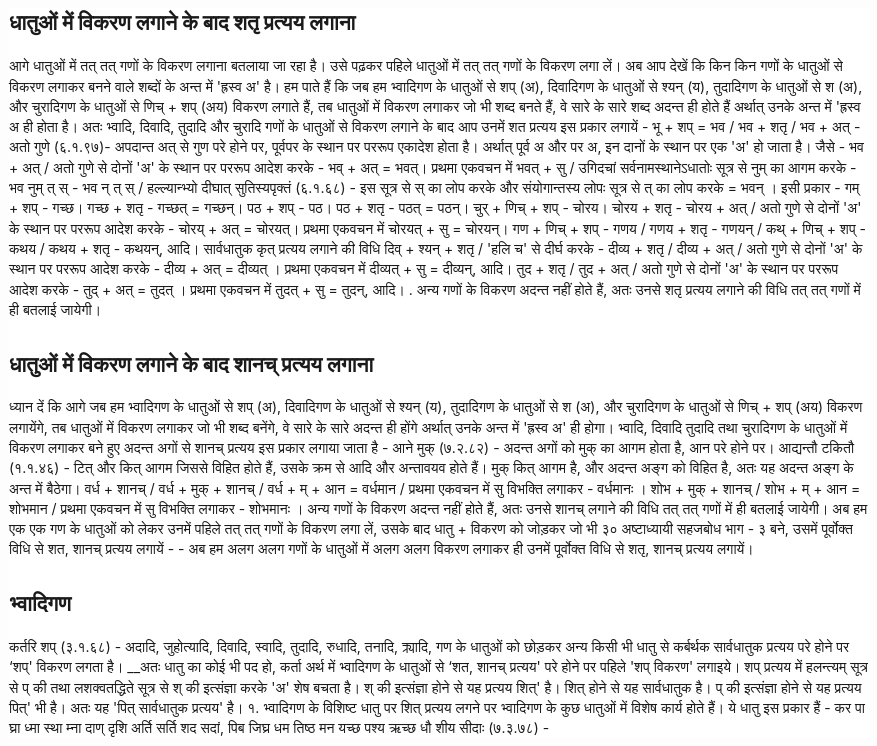 ## धातुओं में विकरण लगाने के बाद शतृ प्रत्यय लगाना
आगे धातुओं में तत् तत् गणों के विकरण लगाना बतलाया जा रहा है। उसे पढ़कर पहिले धातुओं में तत् तत् गणों के विकरण लगा लें।
अब आप देखें कि किन किन गणों के धातुओं से विकरण लगाकर बनने वाले शब्दों के अन्त में 'ह्रस्व अ' है।
हम पाते हैं कि जब हम भ्वादिगण के धातुओं से शप् (अ), दिवादिगण के धातुओं से श्यन् (य), तुदादिगण के धातुओं से श (अ), और चुरादिगण के धातुओं से णिच् + शप् (अय) विकरण लगाते हैं, तब धातुओं में विकरण लगाकर जो भी शब्द बनते हैं, वे सारे के सारे शब्द अदन्त ही होते हैं अर्थात् उनके अन्त में 'ह्रस्व अ ही होता है।
अतः भ्वादि, दिवादि, तुदादि और चुरादि गणों के धातुओं से विकरण लगाने के बाद आप उनमें शत प्रत्यय इस प्रकार लगायें -
भू + शप् = भव / भव + शतृ / भव + अत् -
अतो गुणे (६.१.९७)- अपदान्त अत् से गुण परे होने पर, पूर्वपर के स्थान पर पररूप एकादेश होता है। अर्थात् पूर्व अ और पर अ, इन दानों के स्थान पर एक 'अ' हो जाता है। जैसे - भव + अत् / अतो गुणे से दोनों 'अ' के स्थान पर पररूप
आदेश करके - भव् + अत् = भवत्।
प्रथमा एकवचन में भवत् + सु / उगिदचां सर्वनामस्थानेऽधातोः सूत्र से नुम् का आगम करके - भव नुम् त् स् - भव न् त् स् /
हल्ल्यान्भ्यो दीघात् सुतिस्यपृक्तं (६.१.६८) - इस सूत्र से स् का लोप करके और संयोगान्तस्य लोपः सूत्र से त् का लोप करके = भवन् ।
इसी प्रकार - गम् + शप् - गच्छ। गच्छ + शतृ - गच्छत् = गच्छन्। पठ + शप् - पठ। पठ + शतृ - पठत् = पठन्।
चुर् + णिच् + शप् - चोरय। चोरय + शतृ - चोरय + अत् / अतो गुणे से दोनों 'अ' के स्थान पर पररूप आदेश करके - चोरय् + अत् = चोरयत्। प्रथमा एकवचन में चोरयत् + सु = चोरयन्।
गण + णिच् + शप् - गणय / गणय + शतृ - गणयन् / कथ् + णिच् + शप् - कथय / कथय + शतृ - कथयन्, आदि।
सार्वधातुक कृत् प्रत्यय लगाने की विधि
दिव् + श्यन् + शतृ / 'हलि च' से दीर्घ करके - दीव्य + शतृ / दीव्य + अत् / अतो गुणे से दोनों 'अ' के स्थान पर पररूप आदेश करके - दीव्य + अत् = दीव्यत् । प्रथमा एकवचन में दीव्यत् + सु = दीव्यन्, आदि।
तुद + शतृ / तुद + अत् / अतो गुणे से दोनों 'अ' के स्थान पर पररूप आदेश करके - तुद् + अत् = तुदत् । प्रथमा एकवचन में तुदत् + सु = तुदन्, आदि। . अन्य गणों के विकरण अदन्त नहीं होते हैं, अतः उनसे शतृ प्रत्यय लगाने की विधि तत् तत् गणों में ही बतलाई जायेगी।
## धातुओं में विकरण लगाने के बाद शानच् प्रत्यय लगाना
ध्यान दें कि आगे जब हम भ्वादिगण के धातुओं से शप् (अ), दिवादिगण के धातुओं से श्यन् (य), तुदादिगण के धातुओं से श (अ), और चुरादिगण के धातुओं से णिच् + शप् (अय) विकरण लगायेंगे, तब धातुओं में विकरण लगाकर जो भी शब्द बनेंगे, वे सारे के सारे अदन्त ही होंगे अर्थात् उनके अन्त में 'ह्रस्व अ' ही होगा।
भ्वादि, दिवादि तुदादि तथा चुरादिगण के धातुओं में विकरण लगाकर बने हुए अदन्त अगों से शानच् प्रत्यय इस प्रकार लगाया जाता है -
आने मुक् (७.२.८२) - अदन्त अगों को मुक् का आगम होता है, आन परे होने पर।
आद्यन्तौ टकितौ (१.१.४६) - टित् और कित् आगम जिससे विहित होते हैं, उसके क्रम से आदि और अन्तावयव होते हैं। मुक् कित् आगम है, और अदन्त अङ्ग को विहित है, अतः यह अदन्त अङ्ग के अन्त में बैठेगा।
वर्ध + शानच् / वर्ध + मुक् + शानच् / वर्ध + म् + आन = वर्धमान / प्रथमा एकवचन में सु विभक्ति लगाकर - वर्धमानः ।
शोभ + मुक् + शानच् / शोभ + म् + आन = शोभमान / प्रथमा एकवचन में सु विभक्ति लगाकर - शोभमानः ।
अन्य गणों के विकरण अदन्त नहीं होते हैं, अतः उनसे शानच् लगाने की विधि तत् तत् गणों में ही बतलाई जायेगी।
अब हम एक एक गण के धातुओं को लेकर उनमें पहिले तत् तत् गणों के विकरण लगा लें, उसके बाद धातु + विकरण को जोड़कर जो भी
३०
अष्टाध्यायी सहजबोध भाग - ३
बने, उसमें पूर्वोक्त विधि से शत, शानच् प्रत्यय लगायें - - अब हम अलग अलग गणों के धातुओं में अलग अलग विकरण लगाकर ही उनमें पूर्वोक्त विधि से शतृ, शानच् प्रत्यय लगायें।
## भ्वादिगण
कर्तरि शप् (३.१.६८) - अदादि, जुहोत्यादि, दिवादि, स्वादि, तुदादि, रुधादि, तनादि, क्र्यादि, गण के धातुओं को छोड़कर अन्य किसी भी धातु से कर्बर्थक सार्वधातुक प्रत्यय परे होने पर ‘शप्' विकरण लगता है।
__अतः धातु का कोई भी पद हो, कर्ता अर्थ में भ्वादिगण के धातुओं से ‘शत, शानच् प्रत्यय' परे होने पर पहिले 'शप् विकरण' लगाइये। शप् प्रत्यय में हलन्त्यम् सूत्र से प् की तथा लशक्वतद्धिते सूत्र से श् की इत्संज्ञा करके 'अ' शेष बचता है। श् की इत्संज्ञा होने से यह प्रत्यय शित्' है। शित् होने से यह सार्वधातुक है। प् की इत्संज्ञा होने से यह प्रत्यय पित्' भी है। अतः यह 'पित् सार्वधातुक प्रत्यय' है।
१. भ्वादिगण के विशिष्ट धातु पर शित् प्रत्यय लगने पर भ्वादिगण के कुछ धातुओं में विशेष कार्य होते हैं। ये
धातु इस प्रकार हैं - कर पा घ्रा ध्मा स्था म्ना दाण् दृशि अर्ति सर्ति शद सदां, पिब जिघ्र धम तिष्ठ मन यच्छ पश्य ऋच्छ धौ शीय सीदाः (७.३.७८) -